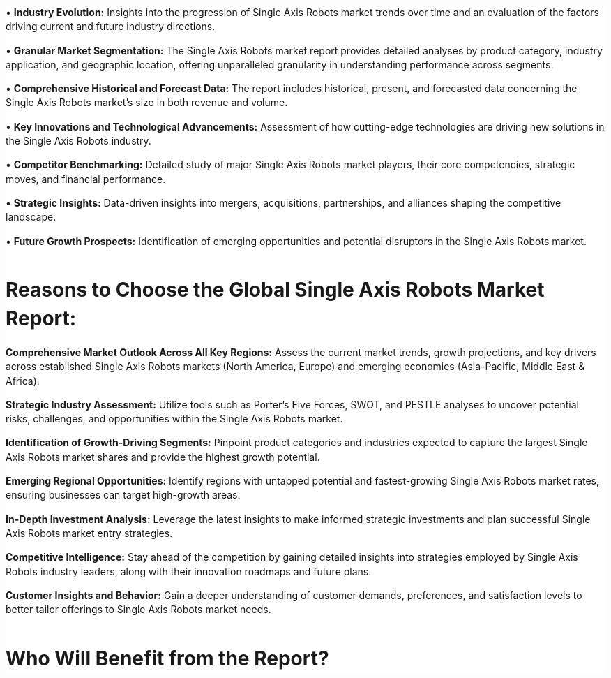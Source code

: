 • <strong>Industry Evolution:</strong> Insights into the progression of Single Axis Robots market trends over time and an evaluation of the factors driving current and future industry directions.

• <strong>Granular Market Segmentation:</strong> The Single Axis Robots market report provides detailed analyses by product category, industry application, and geographic location, offering unparalleled granularity in understanding performance across segments.

• <strong>Comprehensive Historical and Forecast Data:</strong> The report includes historical, present, and forecasted data concerning the Single Axis Robots market’s size in both revenue and volume.

• <strong>Key Innovations and Technological Advancements:</strong> Assessment of how cutting-edge technologies are driving new solutions in the Single Axis Robots industry.

• <strong>Competitor Benchmarking:</strong> Detailed study of major Single Axis Robots market players, their core competencies, strategic moves, and financial performance.

• <strong>Strategic Insights:</strong> Data-driven insights into mergers, acquisitions, partnerships, and alliances shaping the competitive landscape.

• <strong>Future Growth Prospects:</strong> Identification of emerging opportunities and potential disruptors in the Single Axis Robots market.

# <strong>Reasons to Choose the Global Single Axis Robots Market Report:</strong>

<strong>Comprehensive Market Outlook Across All Key Regions:</strong>
Assess the current market trends, growth projections, and key drivers across established Single Axis Robots markets (North America, Europe) and emerging economies (Asia-Pacific, Middle East & Africa).

<strong>Strategic Industry Assessment:</strong>
Utilize tools such as Porter’s Five Forces, SWOT, and PESTLE analyses to uncover potential risks, challenges, and opportunities within the Single Axis Robots market.

<strong>Identification of Growth-Driving Segments:</strong>
Pinpoint product categories and industries expected to capture the largest Single Axis Robots market shares and provide the highest growth potential.

<strong>Emerging Regional Opportunities:</strong>
Identify regions with untapped potential and fastest-growing Single Axis Robots market rates, ensuring businesses can target high-growth areas.

<strong>In-Depth Investment Analysis:</strong>
Leverage the latest insights to make informed strategic investments and plan successful Single Axis Robots market entry strategies.

<strong>Competitive Intelligence:</strong>
Stay ahead of the competition by gaining detailed insights into strategies employed by Single Axis Robots industry leaders, along with their innovation roadmaps and future plans.

<strong>Customer Insights and Behavior:</strong>
Gain a deeper understanding of customer demands, preferences, and satisfaction levels to better tailor offerings to Single Axis Robots market needs.

# <strong>Who Will Benefit from the Report?</strong>
